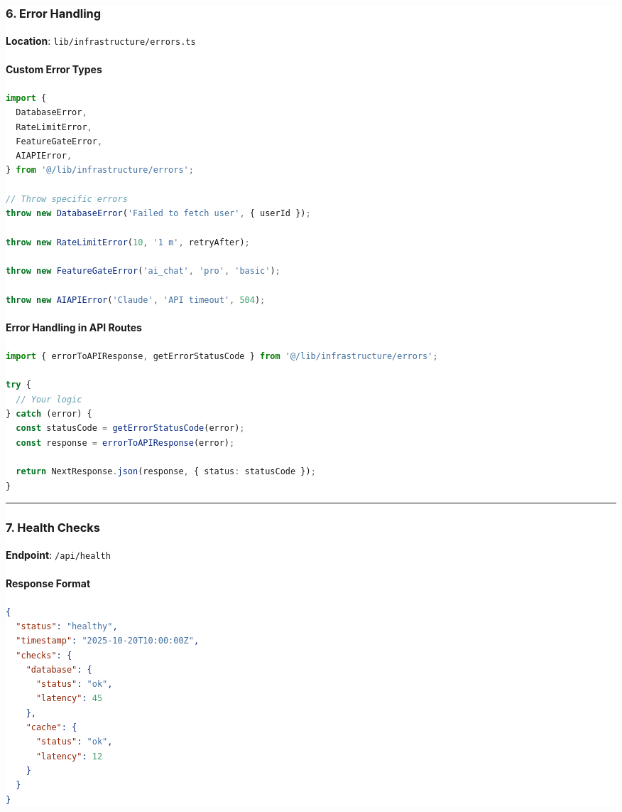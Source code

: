 
### 6. Error Handling

**Location**: `lib/infrastructure/errors.ts`

#### Custom Error Types

```typescript
import {
  DatabaseError,
  RateLimitError,
  FeatureGateError,
  AIAPIError,
} from '@/lib/infrastructure/errors';

// Throw specific errors
throw new DatabaseError('Failed to fetch user', { userId });

throw new RateLimitError(10, '1 m', retryAfter);

throw new FeatureGateError('ai_chat', 'pro', 'basic');

throw new AIAPIError('Claude', 'API timeout', 504);
```

#### Error Handling in API Routes

```typescript
import { errorToAPIResponse, getErrorStatusCode } from '@/lib/infrastructure/errors';

try {
  // Your logic
} catch (error) {
  const statusCode = getErrorStatusCode(error);
  const response = errorToAPIResponse(error);

  return NextResponse.json(response, { status: statusCode });
}
```

---

### 7. Health Checks

**Endpoint**: `/api/health`

#### Response Format

```json
{
  "status": "healthy",
  "timestamp": "2025-10-20T10:00:00Z",
  "checks": {
    "database": {
      "status": "ok",
      "latency": 45
    },
    "cache": {
      "status": "ok",
      "latency": 12
    }
  }
}
```
